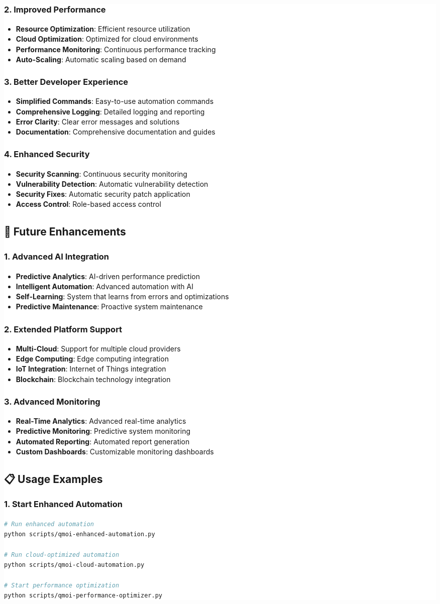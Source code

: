### 2. Improved Performance

- **Resource Optimization**: Efficient resource utilization
- **Cloud Optimization**: Optimized for cloud environments
- **Performance Monitoring**: Continuous performance tracking
- **Auto-Scaling**: Automatic scaling based on demand

### 3. Better Developer Experience

- **Simplified Commands**: Easy-to-use automation commands
- **Comprehensive Logging**: Detailed logging and reporting
- **Error Clarity**: Clear error messages and solutions
- **Documentation**: Comprehensive documentation and guides

### 4. Enhanced Security

- **Security Scanning**: Continuous security monitoring
- **Vulnerability Detection**: Automatic vulnerability detection
- **Security Fixes**: Automatic security patch application
- **Access Control**: Role-based access control

## 🔮 Future Enhancements

### 1. Advanced AI Integration

- **Predictive Analytics**: AI-driven performance prediction
- **Intelligent Automation**: Advanced automation with AI
- **Self-Learning**: System that learns from errors and optimizations
- **Predictive Maintenance**: Proactive system maintenance

### 2. Extended Platform Support

- **Multi-Cloud**: Support for multiple cloud providers
- **Edge Computing**: Edge computing integration
- **IoT Integration**: Internet of Things integration
- **Blockchain**: Blockchain technology integration

### 3. Advanced Monitoring

- **Real-Time Analytics**: Advanced real-time analytics
- **Predictive Monitoring**: Predictive system monitoring
- **Automated Reporting**: Automated report generation
- **Custom Dashboards**: Customizable monitoring dashboards

## 📋 Usage Examples

### 1. Start Enhanced Automation

```bash
# Run enhanced automation
python scripts/qmoi-enhanced-automation.py

# Run cloud-optimized automation
python scripts/qmoi-cloud-automation.py

# Start performance optimization
python scripts/qmoi-performance-optimizer.py
```
